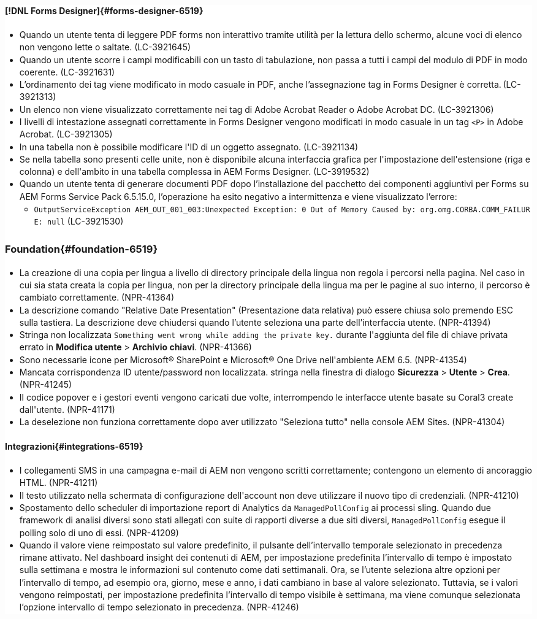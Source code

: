
#### [!DNL Forms Designer]{#forms-designer-6519}

* Quando un utente tenta di leggere PDF forms non interattivo tramite utilità per la lettura dello schermo, alcune voci di elenco non vengono lette o saltate. (LC-3921645) 
* Quando un utente scorre i campi modificabili con un tasto di tabulazione, non passa a tutti i campi del modulo di PDF in modo coerente. (LC-3921631) 
* L’ordinamento dei tag viene modificato in modo casuale in PDF, anche l’assegnazione tag in Forms Designer è corretta. (LC-3921313) 
* Un elenco non viene visualizzato correttamente nei tag di Adobe Acrobat Reader o Adobe Acrobat DC. (LC-3921306)
* I livelli di intestazione assegnati correttamente in Forms Designer vengono modificati in modo casuale in un tag `<P>` in Adobe Acrobat. (LC-3921305) 
* In una tabella non è possibile modificare l&#39;ID di un oggetto assegnato. (LC-3921134) 
* Se nella tabella sono presenti celle unite, non è disponibile alcuna interfaccia grafica per l&#39;impostazione dell&#39;estensione (riga e colonna) e dell&#39;ambito in una tabella complessa in AEM Forms Designer. (LC-3919532)
* Quando un utente tenta di generare documenti PDF dopo l’installazione del pacchetto dei componenti aggiuntivi per Forms su AEM Forms Service Pack 6.5.15.0, l’operazione ha esito negativo a intermittenza e viene visualizzato l’errore:
   * `OutputServiceException AEM_OUT_001_003:Unexpected Exception: 0 Out of Memory Caused by: org.omg.CORBA.COMM_FAILURE: null` (LC-3921530)

### Foundation{#foundation-6519}

* La creazione di una copia per lingua a livello di directory principale della lingua non regola i percorsi nella pagina. Nel caso in cui sia stata creata la copia per lingua, non per la directory principale della lingua ma per le pagine al suo interno, il percorso è cambiato correttamente. (NPR-41364)
* La descrizione comando &quot;Relative Date Presentation&quot; (Presentazione data relativa) può essere chiusa solo premendo ESC sulla tastiera. La descrizione deve chiudersi quando l’utente seleziona una parte dell’interfaccia utente. (NPR-41394)
* Stringa non localizzata `Something went wrong while adding the private key.` durante l&#39;aggiunta del file di chiave privata errato in **Modifica utente** > **Archivio chiavi**. (NPR-41366)
* Sono necessarie icone per Microsoft® SharePoint e Microsoft® One Drive nell&#39;ambiente AEM 6.5. (NPR-41354)
* Mancata corrispondenza ID utente/password non localizzata. stringa nella finestra di dialogo **Sicurezza** > **Utente** > **Crea**. (NPR-41245)
* Il codice popover e i gestori eventi vengono caricati due volte, interrompendo le interfacce utente basate su Coral3 create dall&#39;utente. (NPR-41171)
* La deselezione non funziona correttamente dopo aver utilizzato &quot;Seleziona tutto&quot; nella console AEM Sites. (NPR-41304)



#### Integrazioni{#integrations-6519}

* I collegamenti SMS in una campagna e-mail di AEM non vengono scritti correttamente; contengono un elemento di ancoraggio HTML. (NPR-41211)
* Il testo utilizzato nella schermata di configurazione dell&#39;account non deve utilizzare il nuovo tipo di credenziali. (NPR-41210)
* Spostamento dello scheduler di importazione report di Analytics da `ManagedPollConfig` ai processi sling. Quando due framework di analisi diversi sono stati allegati con suite di rapporti diverse a due siti diversi, `ManagedPollConfig` esegue il polling solo di uno di essi. (NPR-41209)
* Quando il valore viene reimpostato sul valore predefinito, il pulsante dell’intervallo temporale selezionato in precedenza rimane attivato. Nel dashboard insight dei contenuti di AEM, per impostazione predefinita l’intervallo di tempo è impostato sulla settimana e mostra le informazioni sul contenuto come dati settimanali. Ora, se l’utente seleziona altre opzioni per l’intervallo di tempo, ad esempio ora, giorno, mese e anno, i dati cambiano in base al valore selezionato. Tuttavia, se i valori vengono reimpostati, per impostazione predefinita l’intervallo di tempo visibile è settimana, ma viene comunque selezionata l’opzione intervallo di tempo selezionato in precedenza. (NPR-41246)

